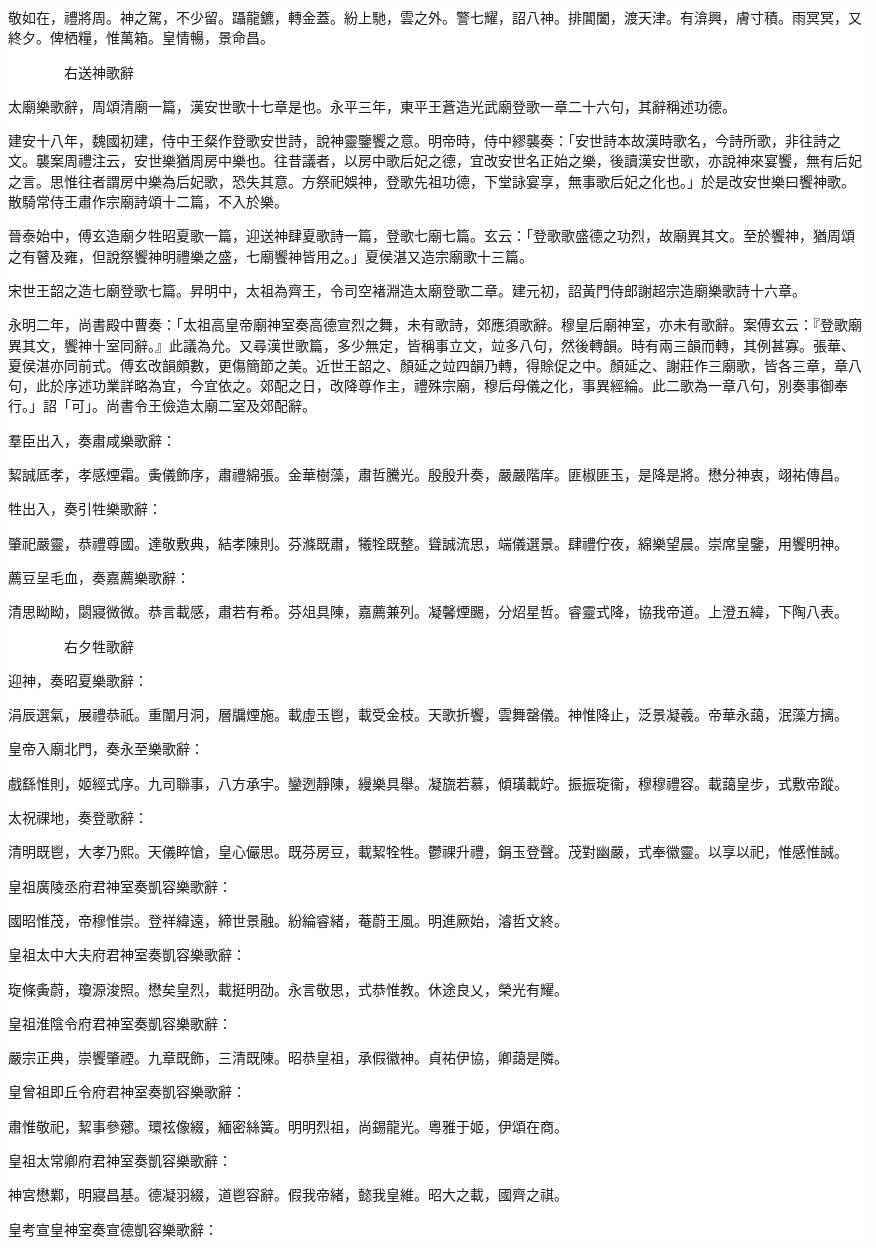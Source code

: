 敬如在，禮將周。神之駕，不少留。躡龍鑣，轉金蓋。紛上馳，雲之外。警七耀，詔八神。排閶闔，渡天津。有渰興，膚寸積。雨冥冥，又終夕。俾栖糧，惟萬箱。皇情暢，景命昌。

　　　　右送神歌辭

太廟樂歌辭，周頌清廟一篇，漢安世歌十七章是也。永平三年，東平王蒼造光武廟登歌一章二十六句，其辭稱述功德。

建安十八年，魏國初建，侍中王粲作登歌安世詩，說神靈鑒饗之意。明帝時，侍中繆襲奏：「安世詩本故漢時歌名，今詩所歌，非往詩之文。襲案周禮注云，安世樂猶周房中樂也。往昔議者，以房中歌后妃之德，宜改安世名正始之樂，後讀漢安世歌，亦說神來宴饗，無有后妃之言。思惟往者謂房中樂為后妃歌，恐失其意。方祭祀娛神，登歌先祖功德，下堂詠宴享，無事歌后妃之化也。」於是改安世樂曰饗神歌。散騎常侍王肅作宗廟詩頌十二篇，不入於樂。

晉泰始中，傅玄造廟夕牲昭夏歌一篇，迎送神肆夏歌詩一篇，登歌七廟七篇。玄云：「登歌歌盛德之功烈，故廟異其文。至於饗神，猶周頌之有瞽及雍，但說祭饗神明禮樂之盛，七廟饗神皆用之。」夏侯湛又造宗廟歌十三篇。

宋世王韶之造七廟登歌七篇。昇明中，太祖為齊王，令司空褚淵造太廟登歌二章。建元初，詔黃門侍郎謝超宗造廟樂歌詩十六章。

永明二年，尚書殿中曹奏：「太祖高皇帝廟神室奏高德宣烈之舞，未有歌詩，郊應須歌辭。穆皇后廟神室，亦未有歌辭。案傅玄云：『登歌廟異其文，饗神十室同辭。』此議為允。又尋漢世歌篇，多少無定，皆稱事立文，竝多八句，然後轉韻。時有兩三韻而轉，其例甚寡。張華、夏侯湛亦同前式。傅玄改韻頗數，更傷簡節之美。近世王韶之、顏延之竝四韻乃轉，得賒促之中。顏延之、謝莊作三廟歌，皆各三章，章八句，此於序述功業詳略為宜，今宜依之。郊配之日，改降尊作主，禮殊宗廟，穆后母儀之化，事異經綸。此二歌為一章八句，別奏事御奉行。」詔「可」。尚書令王儉造太廟二室及郊配辭。

羣臣出入，奏肅咸樂歌辭：

絜誠厎孝，孝感煙霜。夤儀飾序，肅禮綿張。金華樹藻，肅哲騰光。殷殷升奏，嚴嚴階庠。匪椒匪玉，是降是將。懋分神衷，翊祐傳昌。

牲出入，奏引牲樂歌辭：

肇祀嚴靈，恭禮尊國。達敬敷典，結孝陳則。芬滌既肅，犧牷既整。聳誠流思，端儀選景。肆禮佇夜，綿樂望晨。崇席皇鑒，用饗明神。

薦豆呈毛血，奏嘉薦樂歌辭：

清思眑眑，閟寢微微。恭言載感，肅若有希。芬俎具陳，嘉薦兼列。凝馨煙颺，分炤星哲。睿靈式降，協我帝道。上澄五緯，下陶八表。

　　　　右夕牲歌辭

迎神，奏昭夏樂歌辭：

涓辰選氣，展禮恭祇。重闈月洞，層牖煙施。載虛玉鬯，載受金枝。天歌折饗，雲舞罄儀。神惟降止，泛景凝羲。帝華永藹，泯藻方摛。

皇帝入廟北門，奏永至樂歌辭：

戲繇惟則，姬經式序。九司聯事，八方承宇。鑾迾靜陳，縵樂具舉。凝旒若慕，傾璜載竚。振振琁衞，穆穆禮容。載藹皇步，式敷帝蹤。

太祝祼地，奏登歌辭：

清明既鬯，大孝乃熙。天儀睟愴，皇心儼思。既芬房豆，載絜牷牲。鬱祼升禮，鋗玉登聲。茂對幽嚴，式奉徽靈。以享以祀，惟感惟誠。

皇祖廣陵丞府君神室奏凱容樂歌辭：

國昭惟茂，帝穆惟崇。登祥緯遠，締世景融。紛綸睿緒，菴蔚王風。明進厥始，濬哲文終。

皇祖太中大夫府君神室奏凱容樂歌辭：

琁條夤蔚，瓊源浚照。懋矣皇烈，載挺明劭。永言敬思，式恭惟教。休途良乂，榮光有耀。

皇祖淮陰令府君神室奏凱容樂歌辭：

嚴宗正典，崇饗肇禋。九章既飾，三清既陳。昭恭皇祖，承假徽神。貞祐伊協，卿藹是隣。

皇曾祖即丘令府君神室奏凱容樂歌辭：

肅惟敬祀，絜事參薌。環袨像綴，緬密絲簧。明明烈祖，尚錫龍光。粵雅于姬，伊頌在商。

皇祖太常卿府君神室奏凱容樂歌辭：

神宮懋鄴，明寢昌基。德凝羽綴，道鬯容辭。假我帝緒，懿我皇維。昭大之載，國齊之祺。

皇考宣皇神室奏宣德凱容樂歌辭：
